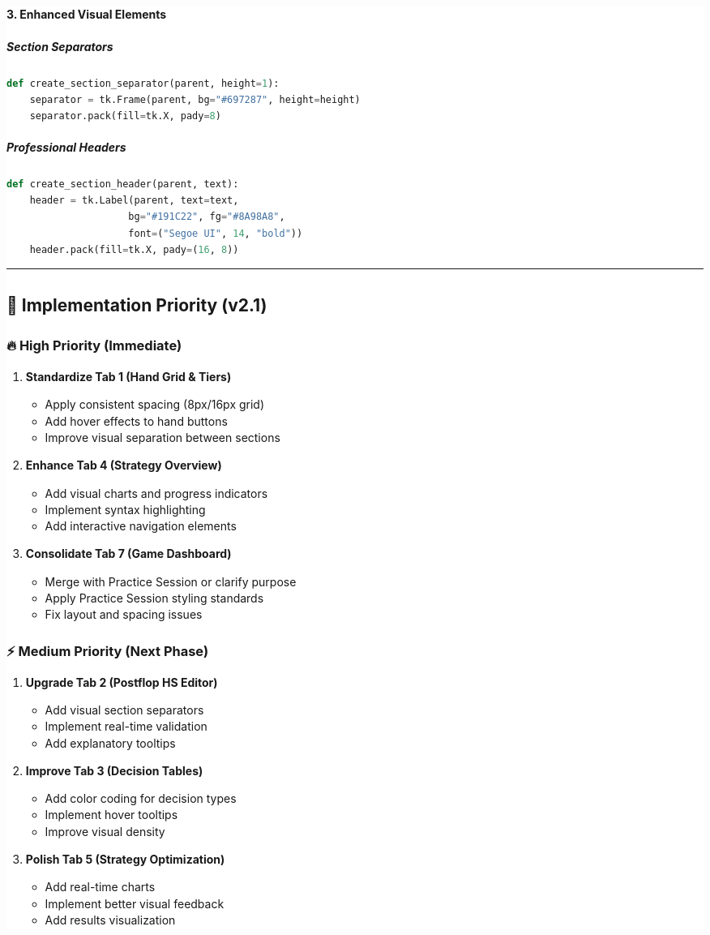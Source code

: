 #### **3. Enhanced Visual Elements**

##### **Section Separators**
```python
def create_section_separator(parent, height=1):
    separator = tk.Frame(parent, bg="#697287", height=height)
    separator.pack(fill=tk.X, pady=8)
```

##### **Professional Headers**
```python
def create_section_header(parent, text):
    header = tk.Label(parent, text=text, 
                     bg="#191C22", fg="#8A98A8",
                     font=("Segoe UI", 14, "bold"))
    header.pack(fill=tk.X, pady=(16, 8))
```

---

## **🚀 Implementation Priority (v2.1)**

### **🔥 High Priority (Immediate)**
1. **Standardize Tab 1 (Hand Grid & Tiers)**
   - Apply consistent spacing (8px/16px grid)
   - Add hover effects to hand buttons
   - Improve visual separation between sections

2. **Enhance Tab 4 (Strategy Overview)**
   - Add visual charts and progress indicators
   - Implement syntax highlighting
   - Add interactive navigation elements

3. **Consolidate Tab 7 (Game Dashboard)**
   - Merge with Practice Session or clarify purpose
   - Apply Practice Session styling standards
   - Fix layout and spacing issues

### **⚡ Medium Priority (Next Phase)**
1. **Upgrade Tab 2 (Postflop HS Editor)**
   - Add visual section separators
   - Implement real-time validation
   - Add explanatory tooltips

2. **Improve Tab 3 (Decision Tables)**
   - Add color coding for decision types
   - Implement hover tooltips
   - Improve visual density

3. **Polish Tab 5 (Strategy Optimization)**
   - Add real-time charts
   - Implement better visual feedback
   - Add results visualization
